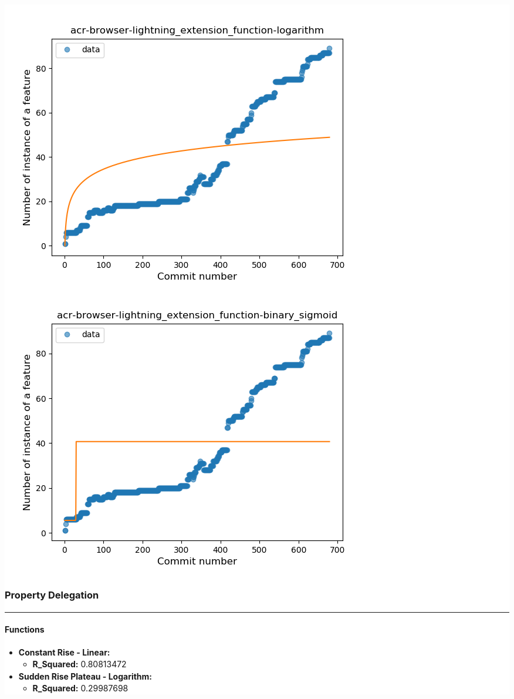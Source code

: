 ![acr-browser-lightning T6](../plots/acr-browser-lightning_extension_function_T6.png)
![acr-browser-lightning T9](../plots/acr-browser-lightning_extension_function_T9.png)
### <a name="property_delegation">Property Delegation</a>
----
#### Functions
* **Constant Rise - Linear:** ![equation](http://latex.codecogs.com/svg.latex?0.112467x%20&plus;%20-7.8668)
    * **R_Squared:** 0.80813472
* **Sudden Rise Plateau - Logarithm:** ![equation](http://latex.codecogs.com/svg.latex?7.916921%5Clog_%7B3.431833%7D%28x%29%20&plus;%200.0)
    * **R_Squared:** 0.29987698
